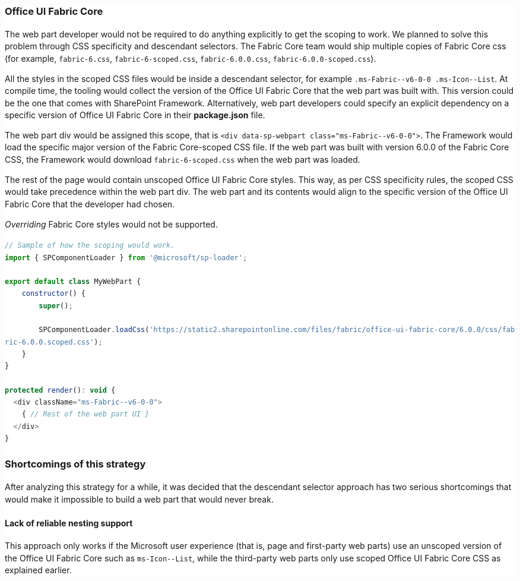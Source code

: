 ### Office UI Fabric Core

The web part developer would not be required to do anything explicitly to get the scoping to work. We planned to solve this problem through CSS specificity and descendant selectors. The Fabric Core team would ship multiple copies of Fabric Core css (for example, `fabric-6.css`, `fabric-6-scoped.css`, `fabric-6.0.0.css`, `fabric-6.0.0-scoped.css`).

All the styles in the scoped CSS files would be inside a descendant selector, for example `.ms-Fabric--v6-0-0 .ms-Icon--List`. At compile time, the tooling would collect the version of the Office UI Fabric Core that the web part was built with. This version could be the one that comes with SharePoint Framework. Alternatively, web part developers could specify an explicit dependency on a specific version of Office UI Fabric Core in their **package.json** file.

The web part div would be assigned this scope, that is `<div data-sp-webpart class="ms-Fabric--v6-0-0">`. The Framework would load the specific major version of the Fabric Core-scoped CSS file. If the web part was built with version 6.0.0 of the Fabric Core CSS, the Framework would download `fabric-6-scoped.css` when the web part was loaded.

The rest of the page would contain unscoped Office UI Fabric Core styles. This way, as per CSS specificity rules, the scoped CSS would take precedence within the web part div. The web part and its contents would align to the specific version of the Office UI Fabric Core that the developer had chosen.

*Overriding* Fabric Core styles would not be supported.

```javascript
// Sample of how the scoping would work.
import { SPComponentLoader } from '@microsoft/sp-loader';

export default class MyWebPart {
    constructor() {
        super();

        SPComponentLoader.loadCss('https://static2.sharepointonline.com/files/fabric/office-ui-fabric-core/6.0.0/css/fabric-6.0.0.scoped.css');
    }
}

protected render(): void {
  <div className="ms-Fabric--v6-0-0">
    { // Rest of the web part UI }
  </div>
}
```

### Shortcomings of this strategy

After analyzing this strategy for a while, it was decided that the descendant selector approach has two serious shortcomings that would make it impossible to build a web part that would never break.

#### Lack of reliable nesting support

This approach only works if the Microsoft user experience (that is, page and first-party web parts) use an unscoped version of the Office UI Fabric Core such as `ms-Icon--List`, while the third-party web parts only use scoped Office UI Fabric Core CSS as explained earlier.
